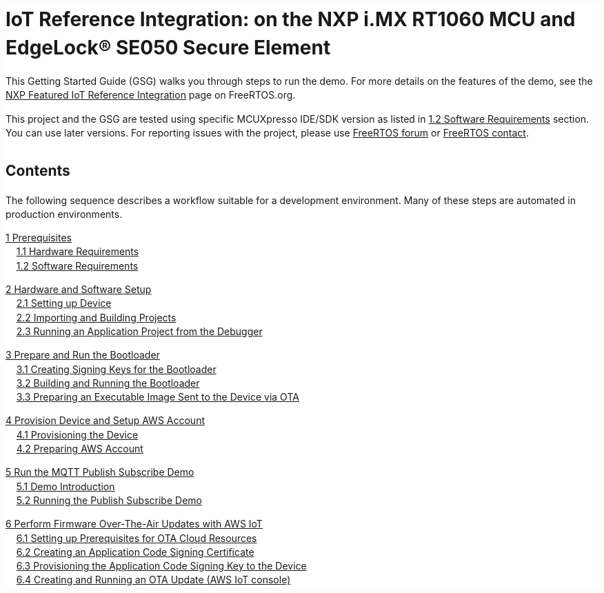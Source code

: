 IoT Reference Integration:
on the NXP i.MX RT1060 MCU and EdgeLock® SE050 Secure Element
========

This Getting Started Guide (GSG) walks you through steps to run the demo. For more details on the features of the demo, see the [NXP Featured IoT Reference Integration](https://www.freertos.org/NXP-RT1060-SE050/) page on FreeRTOS.org.

This project and the GSG are tested using specific MCUXpresso IDE/SDK version as listed in [1.2 Software Requirements](#12-software-requirements) section. You can use later versions. For reporting issues with the project, please use [FreeRTOS forum](https://forums.freertos.org/) or [FreeRTOS contact](https://freertos.org/RTOS-contact-and-support.html).

## Contents

The following sequence describes a workflow suitable for a development environment.
Many of these steps are automated in production environments.

[1 Prerequisites](#1-prerequisites)<br>
&nbsp;&nbsp;&nbsp;&nbsp;[1.1 Hardware Requirements](#11-hardware-requirements)<br>
&nbsp;&nbsp;&nbsp;&nbsp;[1.2 Software Requirements](#12-software-requirements)<br>

[2 Hardware and Software Setup](#2-hardware-and-software-setup)<br>
&nbsp;&nbsp;&nbsp;&nbsp;[2.1 Setting up Device](#21-setting-up-device)<br>
&nbsp;&nbsp;&nbsp;&nbsp;[2.2 Importing and Building Projects](#22-importing-and-building-projects)<br>
&nbsp;&nbsp;&nbsp;&nbsp;[2.3 Running an Application Project from the Debugger](#23-running-an-application-project-from-the-debugger)<br>

[3 Prepare and Run the Bootloader](#3-prepare-and-run-the-bootloader)<br>
&nbsp;&nbsp;&nbsp;&nbsp;[3.1 Creating Signing Keys for the Bootloader](#31-creating-signing-keys-for-the-bootloader)<br>
&nbsp;&nbsp;&nbsp;&nbsp;[3.2 Building and Running the Bootloader](#32-building-and-running-the-bootloader)<br>
&nbsp;&nbsp;&nbsp;&nbsp;[3.3 Preparing an Executable Image Sent to the Device via OTA](#33-preparing-an-executable-image-sent-to-the-device-via-ota)<br>

[4 Provision Device and Setup AWS Account](#4-provision-device-and-setup-aws-account)<br>
&nbsp;&nbsp;&nbsp;&nbsp;[4.1 Provisioning the Device](#41-provisioning-the-device)<br>
&nbsp;&nbsp;&nbsp;&nbsp;[4.2 Preparing AWS Account](#42-preparing-aws-account)<br>

[5 Run the MQTT Publish Subscribe Demo](#5-run-the-mqtt-publish-subscribe-demo)<br>
&nbsp;&nbsp;&nbsp;&nbsp;[5.1 Demo Introduction](#51-demo-introduction)<br>
&nbsp;&nbsp;&nbsp;&nbsp;[5.2 Running the Publish Subscribe Demo](#52-running-the-publish-subscribe-demo)<br>

[6 Perform Firmware Over-The-Air Updates with AWS IoT](#6-perform-firmware-over-the-air-updates-with-aws-iot)<br>
&nbsp;&nbsp;&nbsp;&nbsp;[6.1 Setting up Prerequisites for OTA Cloud Resources](#61-setting-up-prerequisites-for-ota-cloud-resources)<br>
&nbsp;&nbsp;&nbsp;&nbsp;[6.2 Creating an Application Code Signing Certificate](#62-creating-an-application-code-signing-certificate)<br>
&nbsp;&nbsp;&nbsp;&nbsp;[6.3 Provisioning the Application Code Signing Key to the Device](#63-provisioning-the-application-code-signing-key-to-the-device)<br>
&nbsp;&nbsp;&nbsp;&nbsp;[6.4 Creating and Running an OTA Update (AWS IoT console)](#64-creating-and-running-an-ota-update-aws-iot-console)<br>
